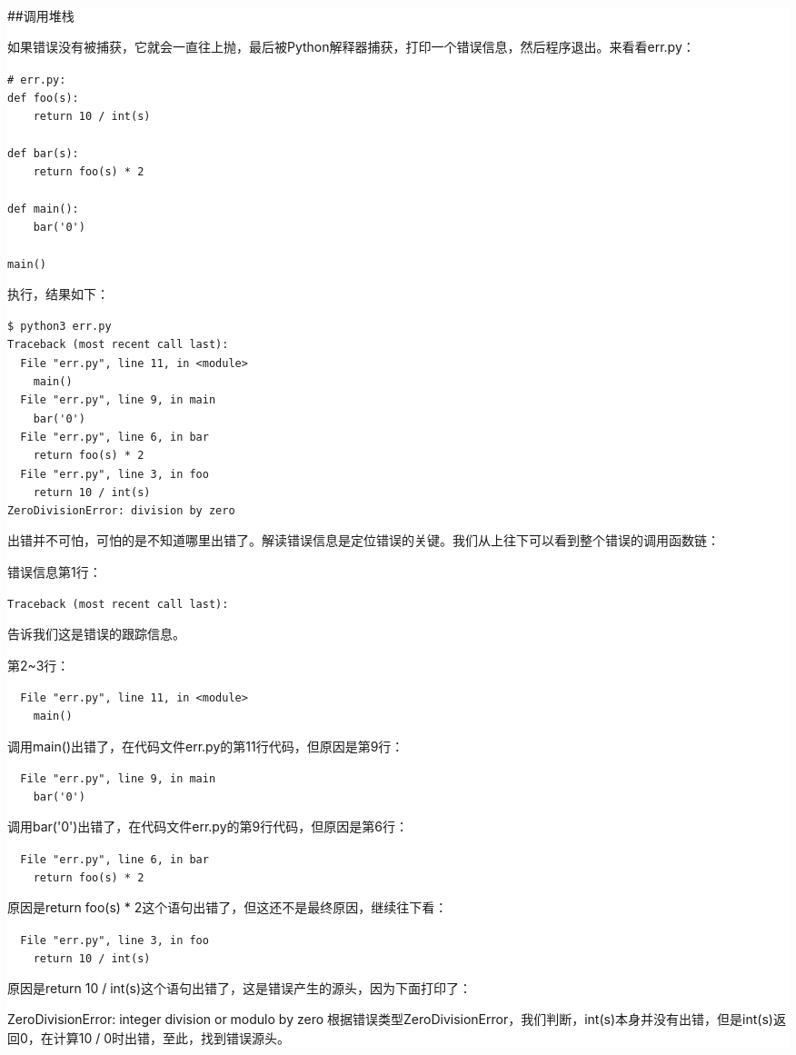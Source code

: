 ##调用堆栈

如果错误没有被捕获，它就会一直往上抛，最后被Python解释器捕获，打印一个错误信息，然后程序退出。来看看err.py：

	# err.py:
	def foo(s):
	    return 10 / int(s)
	
	def bar(s):
	    return foo(s) * 2
	
	def main():
	    bar('0')
	
	main()
执行，结果如下：

	$ python3 err.py
	Traceback (most recent call last):
	  File "err.py", line 11, in <module>
	    main()
	  File "err.py", line 9, in main
	    bar('0')
	  File "err.py", line 6, in bar
	    return foo(s) * 2
	  File "err.py", line 3, in foo
	    return 10 / int(s)
	ZeroDivisionError: division by zero
出错并不可怕，可怕的是不知道哪里出错了。解读错误信息是定位错误的关键。我们从上往下可以看到整个错误的调用函数链：

错误信息第1行：

	Traceback (most recent call last):
告诉我们这是错误的跟踪信息。

第2~3行：

	  File "err.py", line 11, in <module>
	    main()
调用main()出错了，在代码文件err.py的第11行代码，但原因是第9行：

	  File "err.py", line 9, in main
	    bar('0')
调用bar('0')出错了，在代码文件err.py的第9行代码，但原因是第6行：

	  File "err.py", line 6, in bar
	    return foo(s) * 2
原因是return foo(s) * 2这个语句出错了，但这还不是最终原因，继续往下看：

	  File "err.py", line 3, in foo
	    return 10 / int(s)
原因是return 10 / int(s)这个语句出错了，这是错误产生的源头，因为下面打印了：

ZeroDivisionError: integer division or modulo by zero
根据错误类型ZeroDivisionError，我们判断，int(s)本身并没有出错，但是int(s)返回0，在计算10 / 0时出错，至此，找到错误源头。
